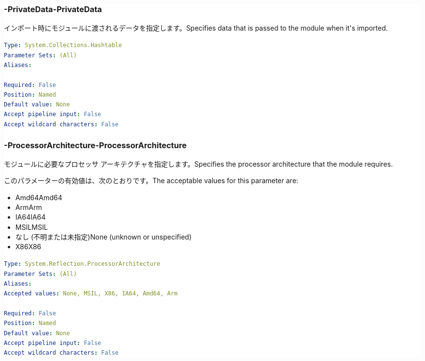 ### <span data-ttu-id="34a72-218">-PrivateData</span><span class="sxs-lookup"><span data-stu-id="34a72-218">-PrivateData</span></span>

<span data-ttu-id="34a72-219">インポート時にモジュールに渡されるデータを指定します。</span><span class="sxs-lookup"><span data-stu-id="34a72-219">Specifies data that is passed to the module when it's imported.</span></span>

```yaml
Type: System.Collections.Hashtable
Parameter Sets: (All)
Aliases:

Required: False
Position: Named
Default value: None
Accept pipeline input: False
Accept wildcard characters: False
```

### <span data-ttu-id="34a72-220">-ProcessorArchitecture</span><span class="sxs-lookup"><span data-stu-id="34a72-220">-ProcessorArchitecture</span></span>

<span data-ttu-id="34a72-221">モジュールに必要なプロセッサ アーキテクチャを指定します。</span><span class="sxs-lookup"><span data-stu-id="34a72-221">Specifies the processor architecture that the module requires.</span></span>

<span data-ttu-id="34a72-222">このパラメーターの有効値は、次のとおりです。</span><span class="sxs-lookup"><span data-stu-id="34a72-222">The acceptable values for this parameter are:</span></span>

- <span data-ttu-id="34a72-223">Amd64</span><span class="sxs-lookup"><span data-stu-id="34a72-223">Amd64</span></span>
- <span data-ttu-id="34a72-224">Arm</span><span class="sxs-lookup"><span data-stu-id="34a72-224">Arm</span></span>
- <span data-ttu-id="34a72-225">IA64</span><span class="sxs-lookup"><span data-stu-id="34a72-225">IA64</span></span>
- <span data-ttu-id="34a72-226">MSIL</span><span class="sxs-lookup"><span data-stu-id="34a72-226">MSIL</span></span>
- <span data-ttu-id="34a72-227">なし (不明または未指定)</span><span class="sxs-lookup"><span data-stu-id="34a72-227">None (unknown or unspecified)</span></span>
- <span data-ttu-id="34a72-228">X86</span><span class="sxs-lookup"><span data-stu-id="34a72-228">X86</span></span>

```yaml
Type: System.Reflection.ProcessorArchitecture
Parameter Sets: (All)
Aliases:
Accepted values: None, MSIL, X86, IA64, Amd64, Arm

Required: False
Position: Named
Default value: None
Accept pipeline input: False
Accept wildcard characters: False
```
